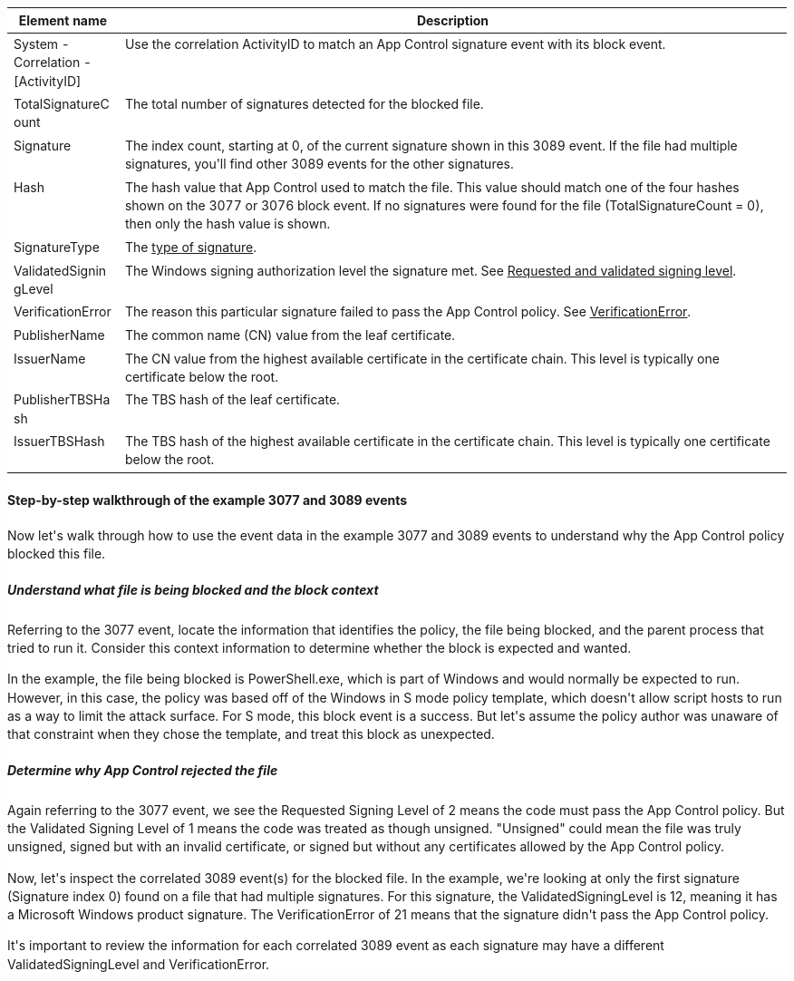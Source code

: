 | Element name | Description |
| ----- | ----- |
| System - Correlation - \[ActivityID\] | Use the correlation ActivityID to match an App Control signature event with its block event. |
| TotalSignatureCount | The total number of signatures detected for the blocked file. |
| Signature | The index count, starting at 0, of the current signature shown in this 3089 event. If the file had multiple signatures, you'll find other 3089 events for the other signatures. |
| Hash | The hash value that App Control used to match the file. This value should match one of the four hashes shown on the 3077 or 3076 block event. If no signatures were found for the file (TotalSignatureCount = 0), then only the hash value is shown. |
| SignatureType | The [type of signature](event-tag-explanations.md#signaturetype). |
| ValidatedSigningLevel | The Windows signing authorization level the signature met. See [Requested and validated signing level](event-tag-explanations.md#requested-and-validated-signing-level). |
| VerificationError | The reason this particular signature failed to pass the App Control policy. See [VerificationError](event-tag-explanations.md#verificationerror). |
| PublisherName | The common name (CN) value from the leaf certificate. |
| IssuerName | The CN value from the highest available certificate in the certificate chain. This level is typically one certificate below the root. |
| PublisherTBSHash | The TBS hash of the leaf certificate. |
| IssuerTBSHash | The TBS hash of the highest available certificate in the certificate chain. This level is typically one certificate below the root. |

#### Step-by-step walkthrough of the example 3077 and 3089 events

Now let's walk through how to use the event data in the example 3077 and 3089 events to understand why the App Control policy blocked this file.

##### Understand what file is being blocked and the block context

Referring to the 3077 event, locate the information that identifies the policy, the file being blocked, and the parent process that tried to run it. Consider this context information to determine whether the block is expected and wanted.

In the example, the file being blocked is PowerShell.exe, which is part of Windows and would normally be expected to run. However, in this case, the policy was based off of the Windows in S mode policy template, which doesn't allow script hosts to run as a way to limit the attack surface. For S mode, this block event is a success. But let's assume the policy author was unaware of that constraint when they chose the template, and treat this block as unexpected.

##### Determine why App Control rejected the file

Again referring to the 3077 event, we see the Requested Signing Level of 2 means the code must pass the App Control policy. But the Validated Signing Level of 1 means the code was treated as though unsigned. "Unsigned" could mean the file was truly unsigned, signed but with an invalid certificate, or signed but without any certificates allowed by the App Control policy.

Now, let's inspect the correlated 3089 event(s) for the blocked file. In the example, we're looking at only the first signature (Signature index 0) found on a file that had multiple signatures. For this signature, the ValidatedSigningLevel is 12, meaning it has a Microsoft Windows product signature. The VerificationError of 21 means that the signature didn't pass the App Control policy.

It's important to review the information for each correlated 3089 event as each signature may have a different ValidatedSigningLevel and VerificationError.
